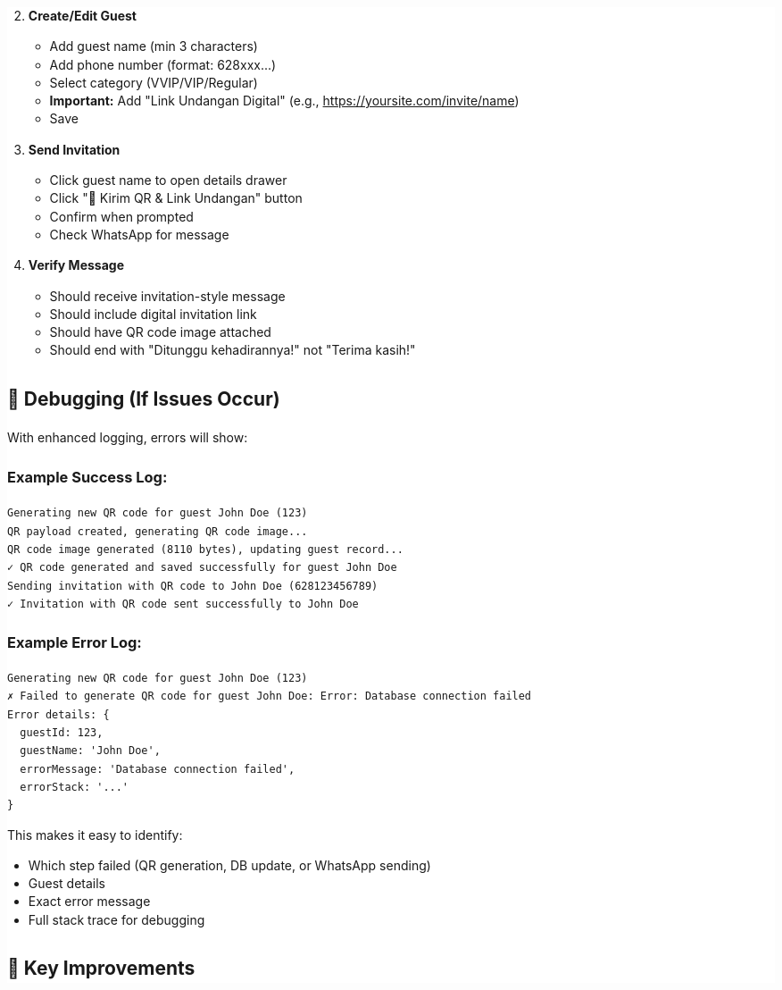 2. **Create/Edit Guest**
   - Add guest name (min 3 characters)
   - Add phone number (format: 628xxx...)
   - Select category (VVIP/VIP/Regular)
   - **Important:** Add "Link Undangan Digital" (e.g., https://yoursite.com/invite/name)
   - Save

3. **Send Invitation**
   - Click guest name to open details drawer
   - Click "📱 Kirim QR & Link Undangan" button
   - Confirm when prompted
   - Check WhatsApp for message

4. **Verify Message**
   - Should receive invitation-style message
   - Should include digital invitation link
   - Should have QR code image attached
   - Should end with "Ditunggu kehadirannya!" not "Terima kasih!"

## 🐛 Debugging (If Issues Occur)

With enhanced logging, errors will show:

### Example Success Log:
```
Generating new QR code for guest John Doe (123)
QR payload created, generating QR code image...
QR code image generated (8110 bytes), updating guest record...
✓ QR code generated and saved successfully for guest John Doe
Sending invitation with QR code to John Doe (628123456789)
✓ Invitation with QR code sent successfully to John Doe
```

### Example Error Log:
```
Generating new QR code for guest John Doe (123)
✗ Failed to generate QR code for guest John Doe: Error: Database connection failed
Error details: {
  guestId: 123,
  guestName: 'John Doe',
  errorMessage: 'Database connection failed',
  errorStack: '...'
}
```

This makes it easy to identify:
- Which step failed (QR generation, DB update, or WhatsApp sending)
- Guest details
- Exact error message
- Full stack trace for debugging

## 🎯 Key Improvements
